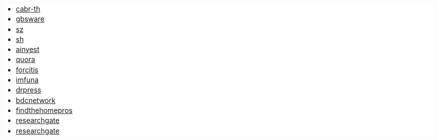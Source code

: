 *   [cabr-th](https://vertexaisearch.cloud.google.com/grounding-api-redirect/AUZIYQGBL4unT2UNSuN8gPxDQu_iBKyEDi3iUoSACNImXRi0kzv0B0Ydb_WfAkMmCKhzSMcvyaF2Hh6zsjZHY8dI8wGe1kwGnqS9a-drjKYA8nHMGUYAo1AG7aArqNTaj1RahC8swGCFMRvyQZSO_Ws7P68P6Nq-Ksr6r4tBd8MoSIwJ1F2uKr3oamPe06haR4GWsE6aMwzrCixXQTJW7zX5wwWf2C2I8Crlx4PVc7E3KuGJHwxYZFgPC8dAQRVMLUebN8PXmy9vhCkn2j00XPdMr3yuf4S6ya1-jGcHxrpSnjOxASDuFO-tUCuanaZ2edVkpy_6Dq-oHq_9e0B_mLUfX4gP38zq8YY2oLwznn17QF2HMKvHzJeV54IhaQ==)
*   [gbsware](https://vertexaisearch.cloud.google.com/grounding-api-redirect/AUZIYQHShCzffiBG1LpgbZD61V0rlu0r3KiG9ZmDDaDKPP02EkF2Bcg0gfdZU0NXD6fXVUljzckVvkK2eNQbL8CLf5sv_NLWIevhSGdpgCvH6Ujx-3ciPnltJ_AkkTcZeNfJhn3Nc4-RdJgFd7IcZ63f0noOv0_9gBYkGk1LBqazOMvnn8qsatCYEdZ8cIpN5fMje0m2MHgg2HSAKCqxVtqTbL6Nv0o-z49H49rZ3mHdYB9JMz_xK5wTRhlLh7cLcWtN46AaX1rg1nEYKVSLYkE-VLa_9o333P0FAg8gcS4d6AozCOmKFliL43sFPSaKldqthuEqb1fv1Za6NZq2AeGD_Gi_3cc7PpWwQU3CPmvBhb601TU7mXU=)
*   [sz](https://vertexaisearch.cloud.google.com/grounding-api-redirect/AUZIYQEXRfXdc1HxW5SWGyA_-Fi3SlPGFMqFzLjDMJsChDF94JmJE6bOMJlf4z6WEx0eMtFTez9PCuB9tTfIkcicsmoOhei8TCKjxE0-JaD1GE3gddObrhHNfzR4HRaaHJKti8-QlwJbUoGTKaAMEFbi9ktfkIuxfNCaIQ==)
*   [sh](https://vertexaisearch.cloud.google.com/grounding-api-redirect/AUZIYQHe3B0bnR7PT9BjMxULopHTIcEnviGKLcrjnyBguoo0YVORLoZwR2UHipc28Ib1nLX6a3gtqhDKC1xxzELH4twPXP7NIdSVpAkGIg-VzWO687aMtQm5UmhA6W61WDe_zfHOUdrgvgwzdn0r_dQlI2ilXOaOCCwb7MTpXoTgZMwcEEo=0)
*   [ainvest](https://vertexaisearch.cloud.google.com/grounding-api-redirect/AUZIYQHroRAoEAxUluHe1q84TlaKqXsPuWcRLdskaKEKSbqySY24K1Y5JfUJJAVtiknZWZKDFkce-fmH8Zq-7BQWzKl3PqPbZC7X7W0rzIRlB473KjPaGNmVrkrJd5jTeGF95rBKwXEAxjUdQL8scoA8Zqfw0FmH44vX3dC_STxrkfR0dlyVM7a_Qh-CURv7emgh4yNNYDoDVcLAddYeQN2BDVdMyV2E_g9lUve5S1adem2btEBth5K_Ig==)
*   [quora](https://vertexaisearch.cloud.google.com/grounding-api-redirect/AUZIYQGrweI1pzY4CbTNpJQTiCnKHldbEAQoM8CY16jaUNnKoQVrsIkr4egn4kxid8RGWQYphCKUnpgOHccnsb3PZhIuPepjj0tF77lQFKwV7hVNDLXr4dVByTtSOcHwMGX5pfFK9tclYq4dIuDq3xAY35L9iSf8z_SQmCmsWWXvW_NBzTusKFJOb4x3yCeYkHaEC3S77OHDW3tqjf2KlZvmmYZQ)
*   [forcitis](https://vertexaisearch.cloud.google.com/grounding-api-redirect/AUZIYQHWWabvPlFrM3wI7tCOCSyQicnniRLr_RyVdOzRJcdvgIAml0emJbgfQ5I_nroDPQgq3mukmt-gOMQ0MW7PPPmgY7bPZYgClJ1Woe811x1g3qONPrGOZuqU_i6gemt6zQpmPDPw-FeJwRd-EOtLVA==)
*   [imfuna](https://vertexaisearch.cloud.google.com/grounding-api-redirect/AUZIYQH8wmP19i73mlBrqhJ32J-ISNqzkDDfAU7rjVqafP6Dk00KxodLAyFdDuVtdVQOmAAK-DxXnyC6Yvvieb6Cgt6k8NLChE-I7IUOHmrRQfpgzRaPZ7e2ypAjV5JEjvBlbOLWiZhMGp5B3Gup0BLoc4xcvwV7_R9PkLA=)
*   [drpress](https://vertexaisearch.cloud.google.com/grounding-api-redirect/AUZIYQGYQauhlHwcdrmfqCHCgxSxoWh7g1qxxzUlWHy2nxKWoglzNstrt79hWiaROsaLyNqo3A3JmqjRP1FRvlV7PII0F3FO9oHVZ7EpE5WmrgeEEZeFjeZNtH5X25fnqheB3d_IH5RjyOxUa9V6A6Ekosz6EeQ=)
*   [bdcnetwork](https://vertexaisearch.cloud.google.com/grounding-api-redirect/AUZIYQFBNQQfWt7Z4-SMcx2r-1fiCnh7Q7q5W23_J6gpGhVbKdd6UaDt7Cp320jBR-itAp3pxT8_pfRmOBadk5vVdlfsWptbS1MKQQmlpqmNWrO3vXYbeG0yn5O2yzM6Bf5aLJp9h43-SXjCfDTpdaMT1XeKdPcpeO1kMZgikA2PAnY2dfznMHXjAu2okwEevG7fEYP6fm_kBe7064A-lhol08ecuMw=)
*   [findthehomepros](https://vertexaisearch.cloud.google.com/grounding-api-redirect/AUZIYQHxXQkVnuQKvR0WLR8ux5XR859f_qnoZeUfjxcZdsH02uZuvIELp8LFeawZoIaJ6nyPayfu70ba23teFPh-ebyjLZSP6cts4CIPd_Q1aWOTFacXLz6NujTWd1945d51yFve8Kph0A8XYsf8DGqzpHcqmpfWHkJewQTaOvIE-xjkcyNrd9KiHfOfyaEWyVLmSntC628B8qZwhSca4cPDR7M=)
*   [researchgate](https://vertexaisearch.cloud.google.com/grounding-api-redirect/AUZIYQFrez8Vij7FVFsDsHoOn1ePf855cFg7siD-DdBi9ujLf-G1LqQaNod5AbkfHEx4sbPIKZyz_bTQWU8nODdEYysVogGAaHW1eW3_HOXbWUh-DwSYY-AGHEiDQQACApc6-IbeGNtaOtvSDH6NssAqA1F730wPRyScA7ZBLoAA481G6xqP_LEH9tPA9Swg79EDc_5qXExUwMa4mLhiMWn_UnPeYJqHODsZG3AQ8IRrQk3L-EnRGkQPRclN3MFLOByZlifAJ1ijXK--bp-vTxqilw==)
*   [researchgate](https://vertexaisearch.cloud.google.com/grounding-api-redirect/AUZIYQF-mnpgtKkz5VIc5ksPmYmv0LEfwwLcqWfwQzJtj04ce3Sgg9djBEYwIU65lXl9-aUNxhaDuHAFqCAiM175uprewQcGW0gNagpXEXVH_7M6AKzgdpBjFbWPIerCf9qee3d3iFDJh61rxY-G7mZVgmBCBFun7MeR2U9wbASI2uzx5eCLerEh24DtCTIit3xTkUkCMsjjdTrQgzI0btpI8iD4aQ0GMP2NIxu9HsTEHoZ37q0ZQxYHOHu7z9a-2LqF9XtxCINm)